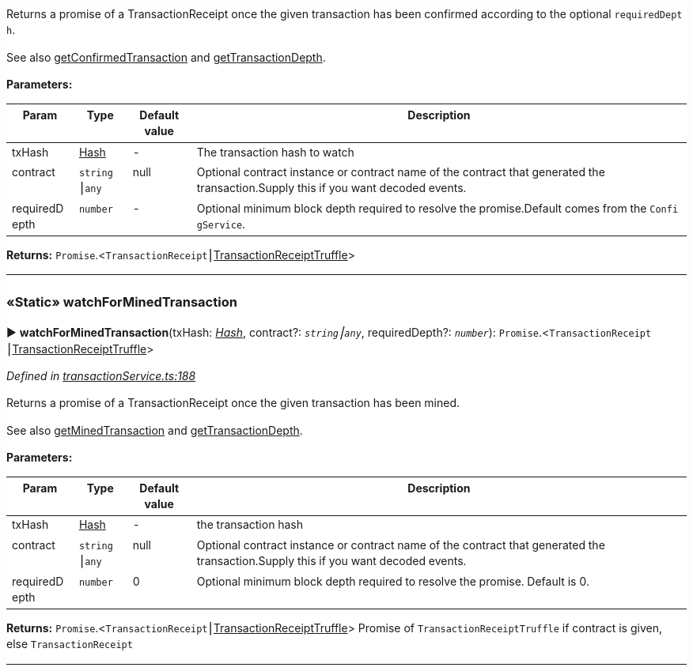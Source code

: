 

Returns a promise of a TransactionReceipt once the given transaction has been confirmed according to the optional `requiredDepth`.

See also [getConfirmedTransaction](/api/classes/TransactionService#getConfirmedTransaction) and [getTransactionDepth](/api/classes/TransactionService#getTransactionDepth).


**Parameters:**

| Param | Type | Default value | Description |
| ------ | ------ | ------ | ------ |
| txHash | [Hash](../#Hash)  | - |   The transaction hash to watch |
| contract | `string`⎮`any`  |  null |   Optional contract instance or contract name of the contract that generated the transaction.Supply this if you want decoded events. |
| requiredDepth | `number`  | - |   Optional minimum block depth required to resolve the promise.Default comes from the `ConfigService`. |





**Returns:** `Promise`.<`TransactionReceipt`⎮[TransactionReceiptTruffle](../interfaces/TransactionReceiptTruffle.md)>





___

<a id="watchForMinedTransaction"></a>

### «Static» watchForMinedTransaction

► **watchForMinedTransaction**(txHash: *[Hash](../#Hash)*, contract?: *`string`⎮`any`*, requiredDepth?: *`number`*): `Promise`.<`TransactionReceipt`⎮[TransactionReceiptTruffle](../interfaces/TransactionReceiptTruffle.md)>



*Defined in [transactionService.ts:188](https://github.com/daostack/arc.js/blob/f343aa24/lib/transactionService.ts#L188)*



Returns a promise of a TransactionReceipt once the given transaction has been mined.

See also [getMinedTransaction](/api/classes/TransactionService#getMinedTransaction) and [getTransactionDepth](/api/classes/TransactionService#getTransactionDepth).


**Parameters:**

| Param | Type | Default value | Description |
| ------ | ------ | ------ | ------ |
| txHash | [Hash](../#Hash)  | - |   the transaction hash |
| contract | `string`⎮`any`  |  null |   Optional contract instance or contract name of the contract that generated the transaction.Supply this if you want decoded events. |
| requiredDepth | `number`  | 0 |   Optional minimum block depth required to resolve the promise. Default is 0. |





**Returns:** `Promise`.<`TransactionReceipt`⎮[TransactionReceiptTruffle](../interfaces/TransactionReceiptTruffle.md)>
Promise of `TransactionReceiptTruffle` if contract is given, else `TransactionReceipt`






___


